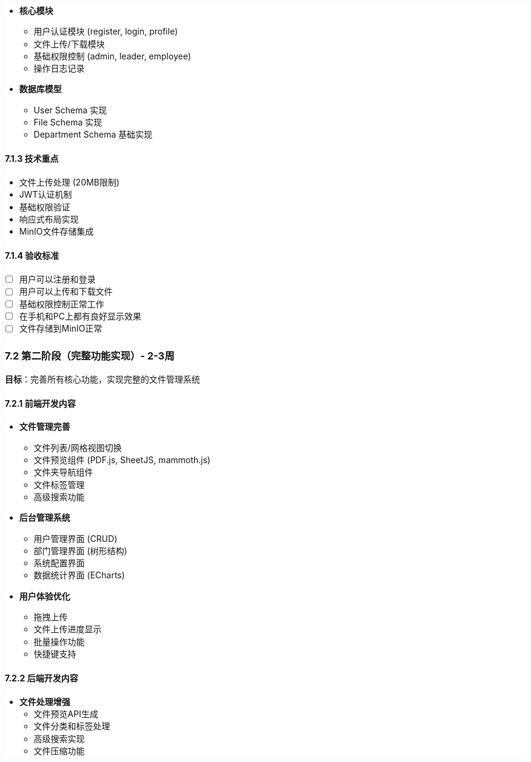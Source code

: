 - **核心模块**
  - 用户认证模块 (register, login, profile)
  - 文件上传/下载模块
  - 基础权限控制 (admin, leader, employee)
  - 操作日志记录

- **数据库模型**
  - User Schema 实现
  - File Schema 实现
  - Department Schema 基础实现

#### 7.1.3 技术重点
- 文件上传处理 (20MB限制)
- JWT认证机制
- 基础权限验证
- 响应式布局实现
- MinIO文件存储集成

#### 7.1.4 验收标准
- [ ] 用户可以注册和登录
- [ ] 用户可以上传和下载文件
- [ ] 基础权限控制正常工作
- [ ] 在手机和PC上都有良好显示效果
- [ ] 文件存储到MinIO正常

### 7.2 第二阶段（完整功能实现）- 2-3周

**目标**：完善所有核心功能，实现完整的文件管理系统

#### 7.2.1 前端开发内容
- **文件管理完善**
  - 文件列表/网格视图切换
  - 文件预览组件 (PDF.js, SheetJS, mammoth.js)
  - 文件夹导航组件
  - 文件标签管理
  - 高级搜索功能

- **后台管理系统**
  - 用户管理界面 (CRUD)
  - 部门管理界面 (树形结构)
  - 系统配置界面
  - 数据统计界面 (ECharts)

- **用户体验优化**
  - 拖拽上传
  - 文件上传进度显示
  - 批量操作功能
  - 快捷键支持

#### 7.2.2 后端开发内容
- **文件处理增强**
  - 文件预览API生成
  - 文件分类和标签处理
  - 高级搜索实现
  - 文件压缩功能
